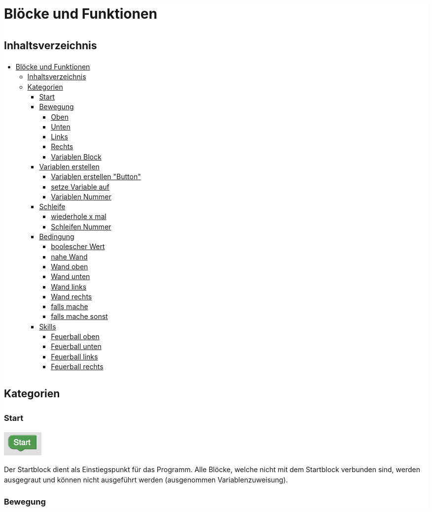 # Blöcke und Funktionen

## Inhaltsverzeichnis

- [Blöcke und Funktionen](#blöcke-und-funktionen)
  - [Inhaltsverzeichnis](#inhaltsverzeichnis)
  - [Kategorien](#kategorien)
    - [Start](#start)
    - [Bewegung](#bewegung)
      - [Oben](#oben)
      - [Unten](#unten)
      - [Links](#links)
      - [Rechts](#rechts)
      - [Variablen Block](#variablen-block)
    - [Variablen erstellen](#variablen-erstellen)
      - [Variablen erstellen "Button"](#variablen-erstellen-button)
      - [setze Variable auf](#setze-variable-auf)
      - [Variablen Nummer](#variablen-nummer)
    - [Schleife](#schleife)
      - [wiederhole x mal](#wiederhole-x-mal)
      - [Schleifen Nummer](#schleifen-nummer)
    - [Bedingung](#bedingung)
      - [boolescher Wert](#boolescher-wert)
      - [nahe Wand](#nahe-wand)
      - [Wand oben](#wand-oben)
      - [Wand unten](#wand-unten)
      - [Wand links](#wand-links)
      - [Wand rechts](#wand-rechts)
      - [falls mache](#falls-mache)
      - [falls mache sonst](#falls-mache-sonst)
    - [Skills](#skills)
      - [Feuerball oben](#feuerball-oben)
      - [Feuerball unten](#feuerball-unten)
      - [Feuerball links](#feuerball-links)
      - [Feuerball rechts](#feuerball-rechts)

## Kategorien

### Start

![Start](../img/blocks/start.png)

Der Startblock dient als Einstiegspunkt für das Programm. Alle Blöcke, welche nicht mit dem Startblock verbunden sind, werden ausgegraut und können nicht ausgeführt werden (ausgenommen Variablenzuweisung).

### Bewegung
